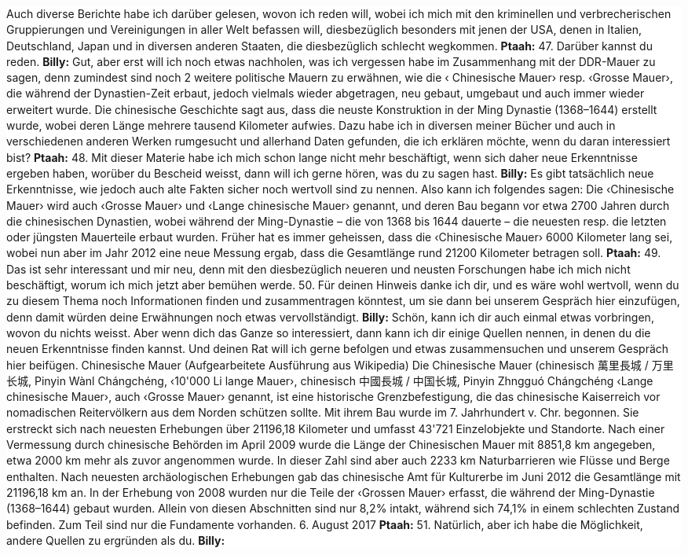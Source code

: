 Auch diverse Berichte habe ich darüber gelesen, wovon ich reden will, wobei ich mich mit den kriminellen und verbrecherischen Gruppierungen und Vereinigungen in aller Welt befassen will, diesbezüglich besonders mit jenen der USA, denen in Italien, Deutschland, Japan und in diversen anderen Staaten, die diesbezüglich schlecht wegkommen.
**Ptaah:**
47. Darüber kannst du reden.
**Billy:**
Gut, aber erst will ich noch etwas nachholen, was ich vergessen habe im Zusammenhang mit der DDR-Mauer zu sagen, denn zumindest sind noch 2 weitere politische Mauern zu erwähnen, wie die ‹ Chinesische Mauer› resp. ‹Grosse Mauer›, die während der Dynastien-Zeit erbaut, jedoch vielmals wieder abgetragen, neu gebaut, umgebaut und auch immer wieder erweitert wurde. Die chinesische Geschichte sagt aus, dass die neuste Konstruktion in der Ming Dynastie (1368–1644) erstellt wurde, wobei deren Länge mehrere tausend Kilometer aufwies. Dazu habe ich in diversen meiner Bücher und auch in verschiedenen anderen Werken rumgesucht und allerhand Daten gefunden, die ich erklären möchte, wenn du daran interessiert bist?
**Ptaah:**
48. Mit dieser Materie habe ich mich schon lange nicht mehr beschäftigt, wenn sich daher neue Erkenntnisse ergeben haben, worüber du Bescheid weisst, dann will ich gerne hören, was du zu sagen hast.
**Billy:**
Es gibt tatsächlich neue Erkenntnisse, wie jedoch auch alte Fakten sicher noch wertvoll sind zu nennen. Also kann ich folgendes sagen: Die ‹Chinesische Mauer› wird auch ‹Grosse Mauer› und ‹Lange chinesische Mauer› genannt, und deren Bau begann vor etwa 2700 Jahren durch die chinesischen Dynastien, wobei während der Ming-Dynastie – die von 1368 bis 1644 dauerte – die neuesten resp. die letzten oder jüngsten Mauerteile erbaut wurden. Früher hat es immer geheissen, dass die ‹Chinesische Mauer› 6000 Kilometer lang sei, wobei nun aber im Jahr 2012 eine neue Messung ergab, dass die Gesamtlänge rund 21200 Kilometer betragen soll.
**Ptaah:**
49. Das ist sehr interessant und mir neu, denn mit den diesbezüglich neueren und neusten Forschungen habe ich mich nicht beschäftigt, worum ich mich jetzt aber bemühen werde.
50. Für deinen Hinweis danke ich dir, und es wäre wohl wertvoll, wenn du zu diesem Thema noch Informationen finden und zusammentragen könntest, um sie dann bei unserem Gespräch hier einzufügen, denn damit würden deine Erwähnungen noch etwas vervollständigt.
**Billy:**
Schön, kann ich dir auch einmal etwas vorbringen, wovon du nichts weisst. Aber wenn dich das Ganze so interessiert, dann kann ich dir einige Quellen nennen, in denen du die neuen Erkenntnisse finden kannst. Und deinen Rat will ich gerne befolgen und etwas zusammensuchen und unserem Gespräch hier beifügen.
Chinesische Mauer
(Aufgearbeitete Ausführung aus Wikipedia)
Die Chinesische Mauer (chinesisch 萬里長城 / 万里长城, Pinyin Wànl Chángchéng, ‹10'000 Li lange Mauer›, chinesisch 中國長城 / 中国长城, Pinyin Zhngguó Chángchéng ‹Lange chinesische Mauer›, auch ‹Grosse Mauer› genannt, ist eine historische Grenzbefestigung, die das chinesische Kaiserreich vor nomadischen Reitervölkern aus dem Norden schützen sollte. Mit ihrem Bau wurde im 7. Jahrhundert v. Chr. begonnen. Sie erstreckt sich nach neuesten Erhebungen über 21196,18 Kilometer und umfasst 43'721 Einzelobjekte und Standorte.
Nach einer Vermessung durch chinesische Behörden im April 2009 wurde die Länge der Chinesischen Mauer mit 8851,8 km angegeben, etwa 2000 km mehr als zuvor angenommen wurde. In dieser Zahl sind aber auch 2233 km Naturbarrieren wie Flüsse und Berge enthalten. Nach neuesten archäologischen Erhebungen gab das chinesische Amt für Kulturerbe im Juni 2012 die Gesamtlänge mit 21196,18 km an. In der Erhebung von 2008 wurden nur die Teile der ‹Grossen Mauer› erfasst, die während der Ming-Dynastie (1368–1644) gebaut wurden. Allein von diesen Abschnitten sind nur 8,2% intakt, während sich 74,1% in einem schlechten Zustand befinden. Zum Teil sind nur die Fundamente vorhanden. 6. August 2017
**Ptaah:**
51. Natürlich, aber ich habe die Möglichkeit, andere Quellen zu ergründen als du.
**Billy:**